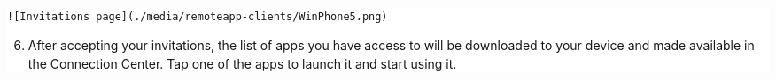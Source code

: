 	![Invitations page](./media/remoteapp-clients/WinPhone5.png)

6. After accepting your invitations, the list of apps you have access to will be downloaded to your device and made available in the Connection Center. Tap one of the apps to launch it and start using it.

